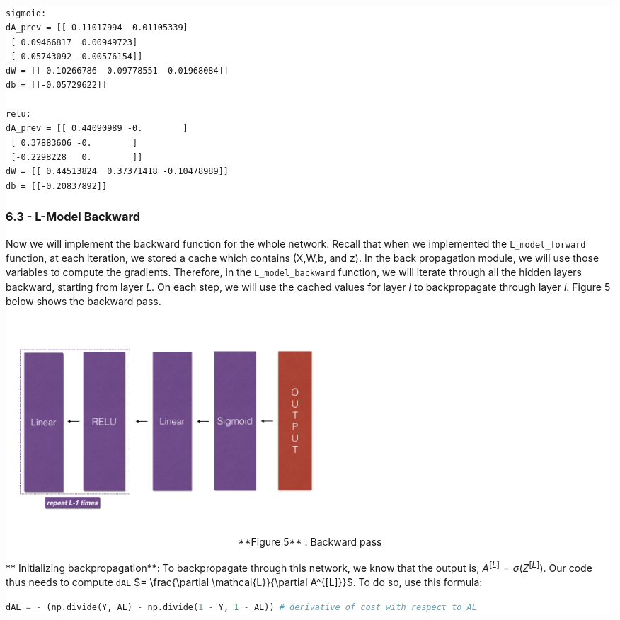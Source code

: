     sigmoid:
    dA_prev = [[ 0.11017994  0.01105339]
     [ 0.09466817  0.00949723]
     [-0.05743092 -0.00576154]]
    dW = [[ 0.10266786  0.09778551 -0.01968084]]
    db = [[-0.05729622]]

    relu:
    dA_prev = [[ 0.44090989 -0.        ]
     [ 0.37883606 -0.        ]
     [-0.2298228   0.        ]]
    dW = [[ 0.44513824  0.37371418 -0.10478989]]
    db = [[-0.20837892]]


### 6.3 - L-Model Backward

Now we will implement the backward function for the whole network. Recall that when we implemented the `L_model_forward` function, at each iteration, we stored a cache which contains (X,W,b, and z). In the back propagation module, we will use those variables to compute the gradients. Therefore, in the `L_model_backward` function, we will iterate through all the hidden layers backward, starting from layer $L$. On each step, we will use the cached values for layer $l$ to backpropagate through layer $l$. Figure 5 below shows the backward pass.


<img src="/images/Deep-Neural-Network-Step-by-Step-I/mn_backward.png" style="width:450px;height:300px;">
<caption><center>  **Figure 5** : Backward pass  </center></caption>

** Initializing backpropagation**:
To backpropagate through this network, we know that the output is,
$A^{[L]} = \sigma(Z^{[L]})$. Our code thus needs to compute `dAL` $= \frac{\partial \mathcal{L}}{\partial A^{[L]}}$.
To do so, use this formula:
```python
dAL = - (np.divide(Y, AL) - np.divide(1 - Y, 1 - AL)) # derivative of cost with respect to AL
```
